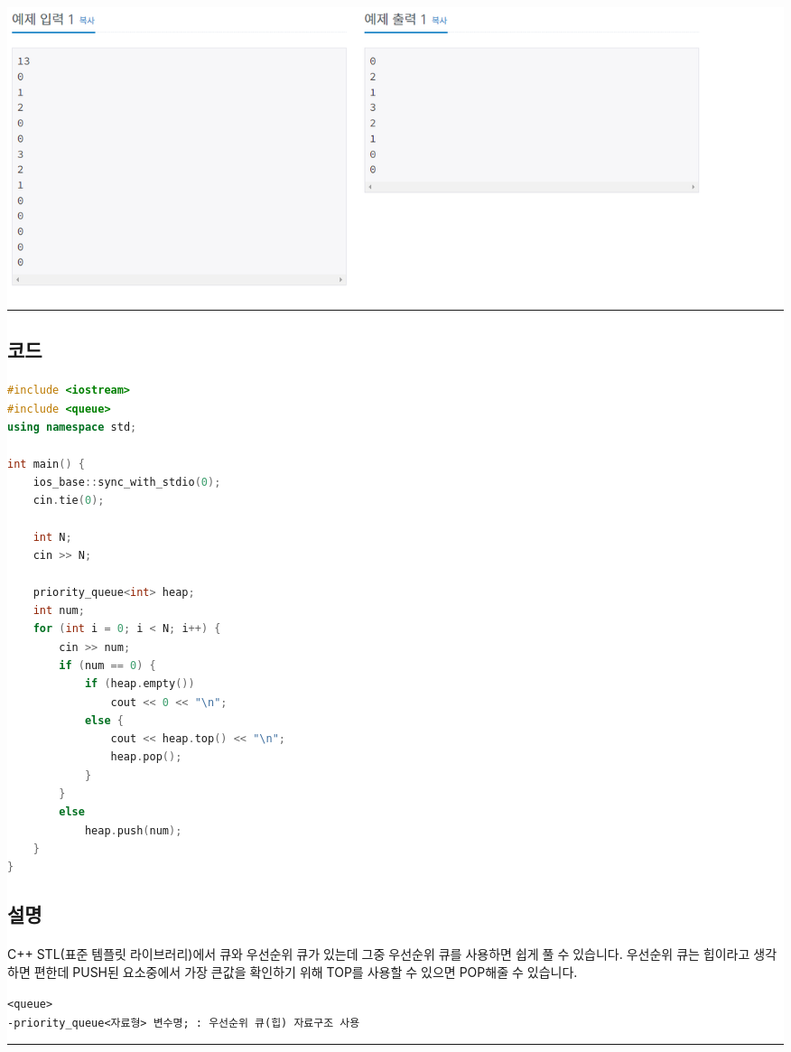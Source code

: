 <img src="/assets/img/algorithm/1주차/예제-최대 힙.PNG" width="90%" height="90%" title="예제" alt="오류"/>

---

## 코드
```cpp
#include <iostream>
#include <queue>
using namespace std;

int main() {
	ios_base::sync_with_stdio(0);
	cin.tie(0);

	int N;
	cin >> N;

	priority_queue<int> heap;
	int num;
	for (int i = 0; i < N; i++) {
		cin >> num;
		if (num == 0) {
			if (heap.empty())
				cout << 0 << "\n";
			else {
				cout << heap.top() << "\n";
				heap.pop();
			}
		}
		else
			heap.push(num);
	}
}
```
## 설명
C++ STL(표준 템플릿 라이브러리)에서 큐와 우선순위 큐가 있는데 그중 우선순위 큐를 사용하면 쉽게 풀 수 있습니다. 우선순위 큐는 힙이라고 생각하면 편한데 PUSH된 요소중에서 가장 큰값을 확인하기 위해 TOP를 사용할 수 있으면 POP해줄 수 있습니다.
```
<queue>
-priority_queue<자료형> 변수명; : 우선순위 큐(힙) 자료구조 사용
```
---
